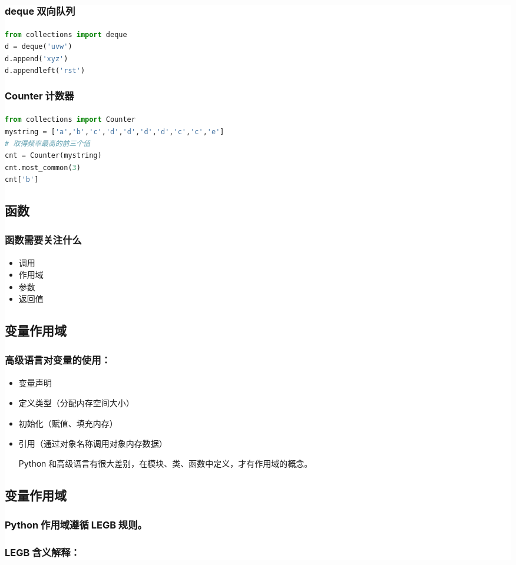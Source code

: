 ### deque 双向队列

```python
from collections import deque
d = deque('uvw')
d.append('xyz')
d.appendleft('rst')
```

### Counter 计数器

```python
from collections import Counter
mystring = ['a','b','c','d','d','d','d','c','c','e']
# 取得频率最高的前三个值
cnt = Counter(mystring)
cnt.most_common(3)
cnt['b']
```



## 函数

### 函数需要关注什么

-   调用
-   作用域
-   参数
-   返回值





## 变量作用域

### 高级语言对变量的使用：

-   变量声明

-   定义类型（分配内存空间大小）

-   初始化（赋值、填充内存）

-   引用（通过对象名称调用对象内存数据）

    Python 和高级语言有很大差别，在模块、类、函数中定义，才有作用域的概念。



## 变量作用域

### Python 作用域遵循 LEGB 规则。

### LEGB 含义解释：
